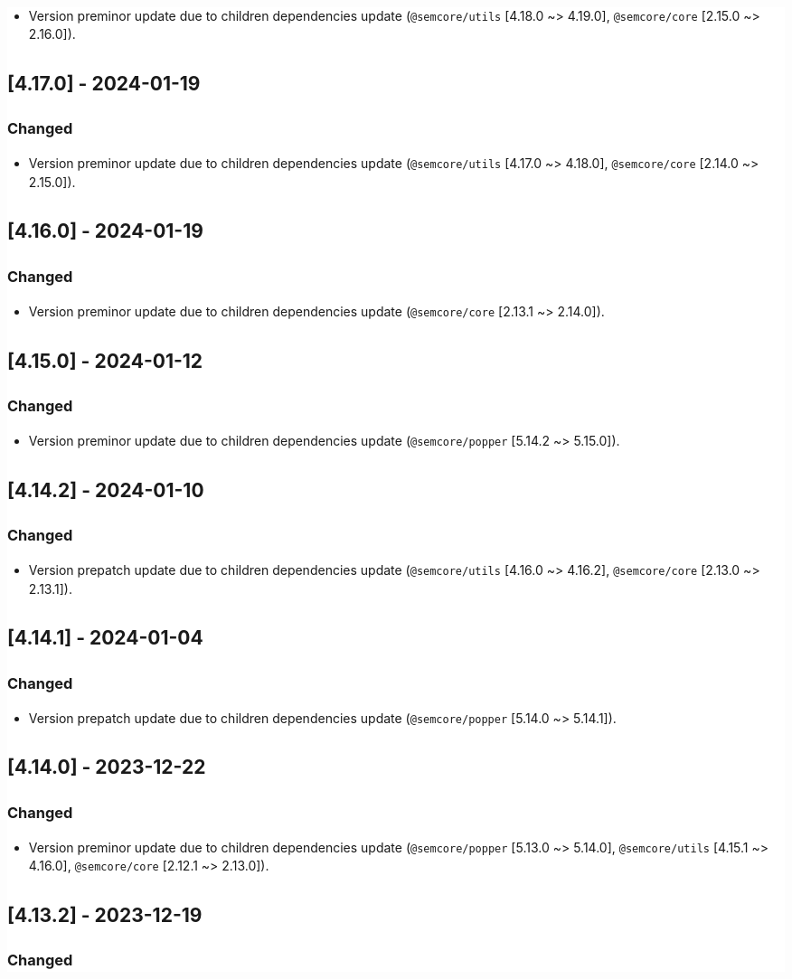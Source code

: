 - Version preminor update due to children dependencies update (`@semcore/utils` [4.18.0 ~> 4.19.0], `@semcore/core` [2.15.0 ~> 2.16.0]).

## [4.17.0] - 2024-01-19

### Changed

- Version preminor update due to children dependencies update (`@semcore/utils` [4.17.0 ~> 4.18.0], `@semcore/core` [2.14.0 ~> 2.15.0]).

## [4.16.0] - 2024-01-19

### Changed

- Version preminor update due to children dependencies update (`@semcore/core` [2.13.1 ~> 2.14.0]).

## [4.15.0] - 2024-01-12

### Changed

- Version preminor update due to children dependencies update (`@semcore/popper` [5.14.2 ~> 5.15.0]).

## [4.14.2] - 2024-01-10

### Changed

- Version prepatch update due to children dependencies update (`@semcore/utils` [4.16.0 ~> 4.16.2], `@semcore/core` [2.13.0 ~> 2.13.1]).

## [4.14.1] - 2024-01-04

### Changed

- Version prepatch update due to children dependencies update (`@semcore/popper` [5.14.0 ~> 5.14.1]).

## [4.14.0] - 2023-12-22

### Changed

- Version preminor update due to children dependencies update (`@semcore/popper` [5.13.0 ~> 5.14.0], `@semcore/utils` [4.15.1 ~> 4.16.0], `@semcore/core` [2.12.1 ~> 2.13.0]).

## [4.13.2] - 2023-12-19

### Changed
